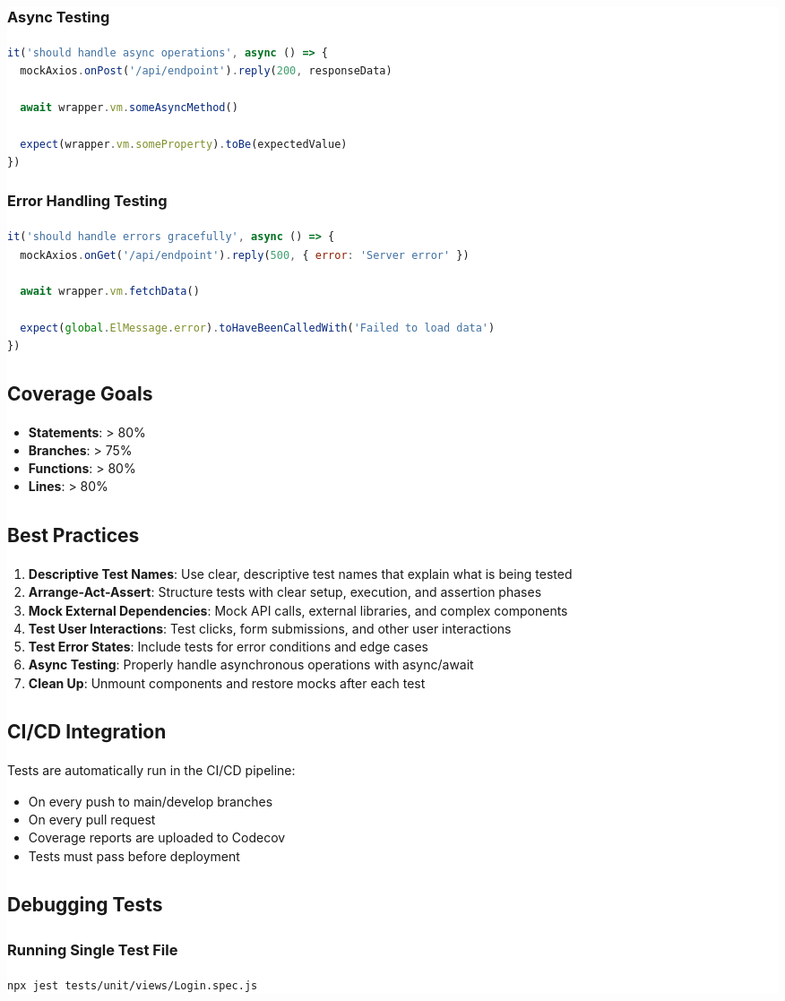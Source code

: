 ### Async Testing
```javascript
it('should handle async operations', async () => {
  mockAxios.onPost('/api/endpoint').reply(200, responseData)
  
  await wrapper.vm.someAsyncMethod()
  
  expect(wrapper.vm.someProperty).toBe(expectedValue)
})
```

### Error Handling Testing
```javascript
it('should handle errors gracefully', async () => {
  mockAxios.onGet('/api/endpoint').reply(500, { error: 'Server error' })
  
  await wrapper.vm.fetchData()
  
  expect(global.ElMessage.error).toHaveBeenCalledWith('Failed to load data')
})
```

## Coverage Goals

- **Statements**: > 80%
- **Branches**: > 75%
- **Functions**: > 80%
- **Lines**: > 80%

## Best Practices

1. **Descriptive Test Names**: Use clear, descriptive test names that explain what is being tested
2. **Arrange-Act-Assert**: Structure tests with clear setup, execution, and assertion phases
3. **Mock External Dependencies**: Mock API calls, external libraries, and complex components
4. **Test User Interactions**: Test clicks, form submissions, and other user interactions
5. **Test Error States**: Include tests for error conditions and edge cases
6. **Async Testing**: Properly handle asynchronous operations with async/await
7. **Clean Up**: Unmount components and restore mocks after each test

## CI/CD Integration

Tests are automatically run in the CI/CD pipeline:
- On every push to main/develop branches
- On every pull request
- Coverage reports are uploaded to Codecov
- Tests must pass before deployment

## Debugging Tests

### Running Single Test File
```bash
npx jest tests/unit/views/Login.spec.js
```
